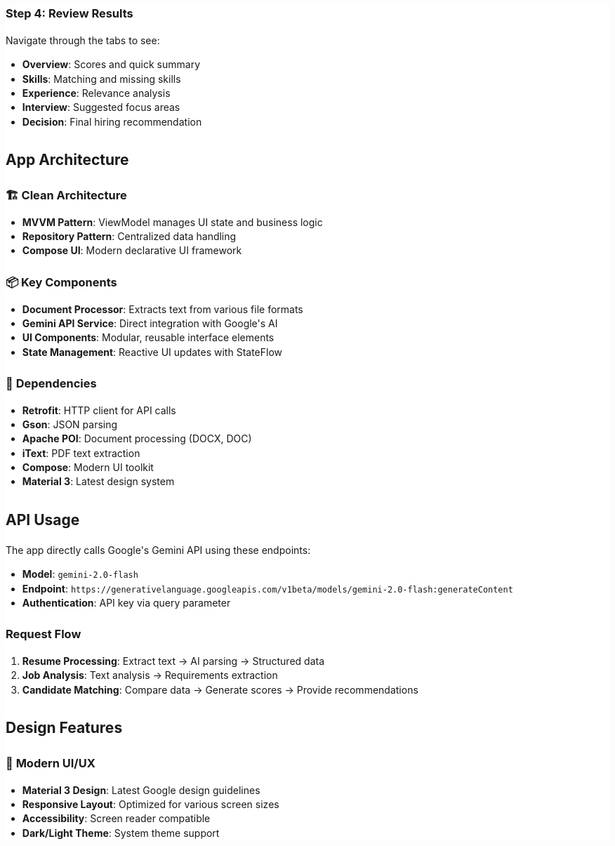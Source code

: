 ### Step 4: Review Results
Navigate through the tabs to see:
- **Overview**: Scores and quick summary
- **Skills**: Matching and missing skills
- **Experience**: Relevance analysis
- **Interview**: Suggested focus areas
- **Decision**: Final hiring recommendation

## App Architecture

### 🏗️ **Clean Architecture**
- **MVVM Pattern**: ViewModel manages UI state and business logic
- **Repository Pattern**: Centralized data handling
- **Compose UI**: Modern declarative UI framework

### 📦 **Key Components**
- **Document Processor**: Extracts text from various file formats
- **Gemini API Service**: Direct integration with Google's AI
- **UI Components**: Modular, reusable interface elements
- **State Management**: Reactive UI updates with StateFlow

### 🔧 **Dependencies**
- **Retrofit**: HTTP client for API calls
- **Gson**: JSON parsing
- **Apache POI**: Document processing (DOCX, DOC)
- **iText**: PDF text extraction
- **Compose**: Modern UI toolkit
- **Material 3**: Latest design system

## API Usage

The app directly calls Google's Gemini API using these endpoints:
- **Model**: `gemini-2.0-flash`
- **Endpoint**: `https://generativelanguage.googleapis.com/v1beta/models/gemini-2.0-flash:generateContent`
- **Authentication**: API key via query parameter

### Request Flow
1. **Resume Processing**: Extract text → AI parsing → Structured data
2. **Job Analysis**: Text analysis → Requirements extraction
3. **Candidate Matching**: Compare data → Generate scores → Provide recommendations

## Design Features

### 🎨 **Modern UI/UX**
- **Material 3 Design**: Latest Google design guidelines
- **Responsive Layout**: Optimized for various screen sizes
- **Accessibility**: Screen reader compatible
- **Dark/Light Theme**: System theme support
